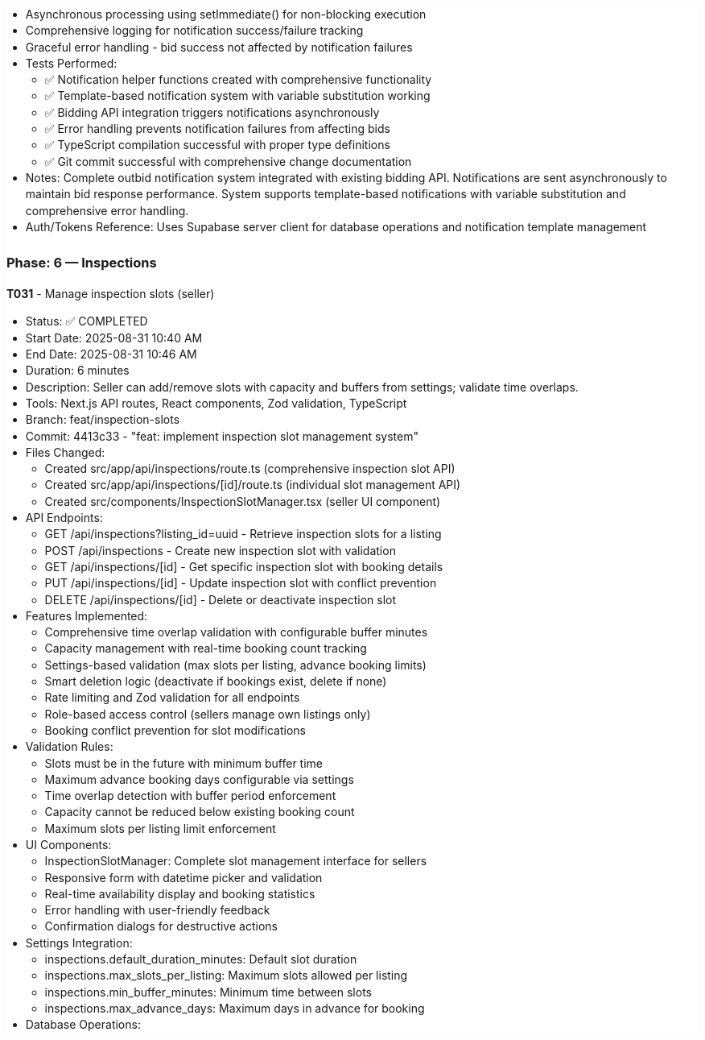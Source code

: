   - Asynchronous processing using setImmediate() for non-blocking execution
  - Comprehensive logging for notification success/failure tracking
  - Graceful error handling - bid success not affected by notification failures
- Tests Performed:
  - ✅ Notification helper functions created with comprehensive functionality
  - ✅ Template-based notification system with variable substitution working
  - ✅ Bidding API integration triggers notifications asynchronously
  - ✅ Error handling prevents notification failures from affecting bids
  - ✅ TypeScript compilation successful with proper type definitions
  - ✅ Git commit successful with comprehensive change documentation
- Notes: Complete outbid notification system integrated with existing bidding API. Notifications are sent asynchronously to maintain bid response performance. System supports template-based notifications with variable substitution and comprehensive error handling.
- Auth/Tokens Reference: Uses Supabase server client for database operations and notification template management

### Phase: 6 — Inspections

**T031** - Manage inspection slots (seller)
- Status: ✅ COMPLETED
- Start Date: 2025-08-31 10:40 AM
- End Date: 2025-08-31 10:46 AM
- Duration: 6 minutes
- Description: Seller can add/remove slots with capacity and buffers from settings; validate time overlaps.
- Tools: Next.js API routes, React components, Zod validation, TypeScript
- Branch: feat/inspection-slots
- Commit: 4413c33 - "feat: implement inspection slot management system"
- Files Changed:
  - Created src/app/api/inspections/route.ts (comprehensive inspection slot API)
  - Created src/app/api/inspections/[id]/route.ts (individual slot management API)
  - Created src/components/InspectionSlotManager.tsx (seller UI component)
- API Endpoints:
  - GET /api/inspections?listing_id=uuid - Retrieve inspection slots for a listing
  - POST /api/inspections - Create new inspection slot with validation
  - GET /api/inspections/[id] - Get specific inspection slot with booking details
  - PUT /api/inspections/[id] - Update inspection slot with conflict prevention
  - DELETE /api/inspections/[id] - Delete or deactivate inspection slot
- Features Implemented:
  - Comprehensive time overlap validation with configurable buffer minutes
  - Capacity management with real-time booking count tracking
  - Settings-based validation (max slots per listing, advance booking limits)
  - Smart deletion logic (deactivate if bookings exist, delete if none)
  - Rate limiting and Zod validation for all endpoints
  - Role-based access control (sellers manage own listings only)
  - Booking conflict prevention for slot modifications
- Validation Rules:
  - Slots must be in the future with minimum buffer time
  - Maximum advance booking days configurable via settings
  - Time overlap detection with buffer period enforcement
  - Capacity cannot be reduced below existing booking count
  - Maximum slots per listing limit enforcement
- UI Components:
  - InspectionSlotManager: Complete slot management interface for sellers
  - Responsive form with datetime picker and validation
  - Real-time availability display and booking statistics
  - Error handling with user-friendly feedback
  - Confirmation dialogs for destructive actions
- Settings Integration:
  - inspections.default_duration_minutes: Default slot duration
  - inspections.max_slots_per_listing: Maximum slots allowed per listing
  - inspections.min_buffer_minutes: Minimum time between slots
  - inspections.max_advance_days: Maximum days in advance for booking
- Database Operations: